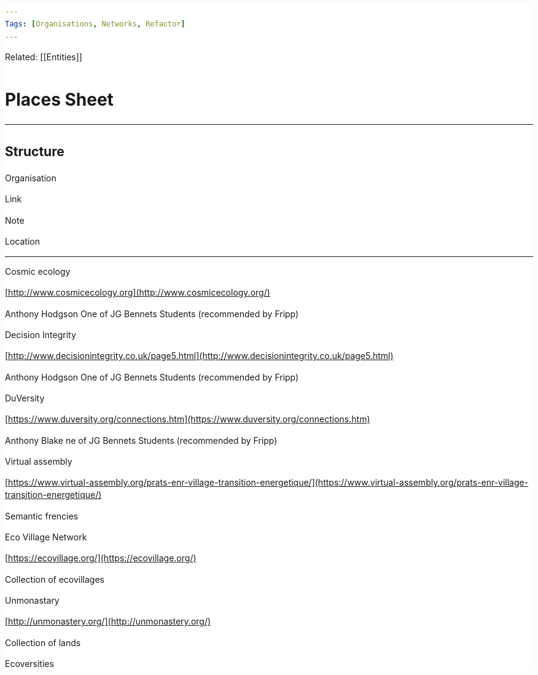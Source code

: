 ```yaml
---
Tags: [Organisations, Networks, Refactor]
---
```

Related: [[Entities]]
# Places Sheet

----
## Structure

Organisation

Link

Note

Location

-------

Cosmic ecology

[http://www.cosmicecology.org](http://www.cosmicecology.org/)

Anthony Hodgson One of JG Bennets Students (recommended by Fripp)

Decision Integrity

[http://www.decisionintegrity.co.uk/page5.html](http://www.decisionintegrity.co.uk/page5.html)

Anthony Hodgson One of JG Bennets Students (recommended by Fripp)

DuVersity

[https://www.duversity.org/connections.htm](https://www.duversity.org/connections.htm)

Anthony Blake ne of JG Bennets Students (recommended by Fripp)

Virtual assembly

[https://www.virtual-assembly.org/prats-enr-village-transition-energetique/](https://www.virtual-assembly.org/prats-enr-village-transition-energetique/)

Semantic frencies

Eco Village Network

[https://ecovillage.org/](https://ecovillage.org/)

Collection of ecovillages

Unmonastary

[http://unmonastery.org/](http://unmonastery.org/)

Collection of lands

Ecoversities
